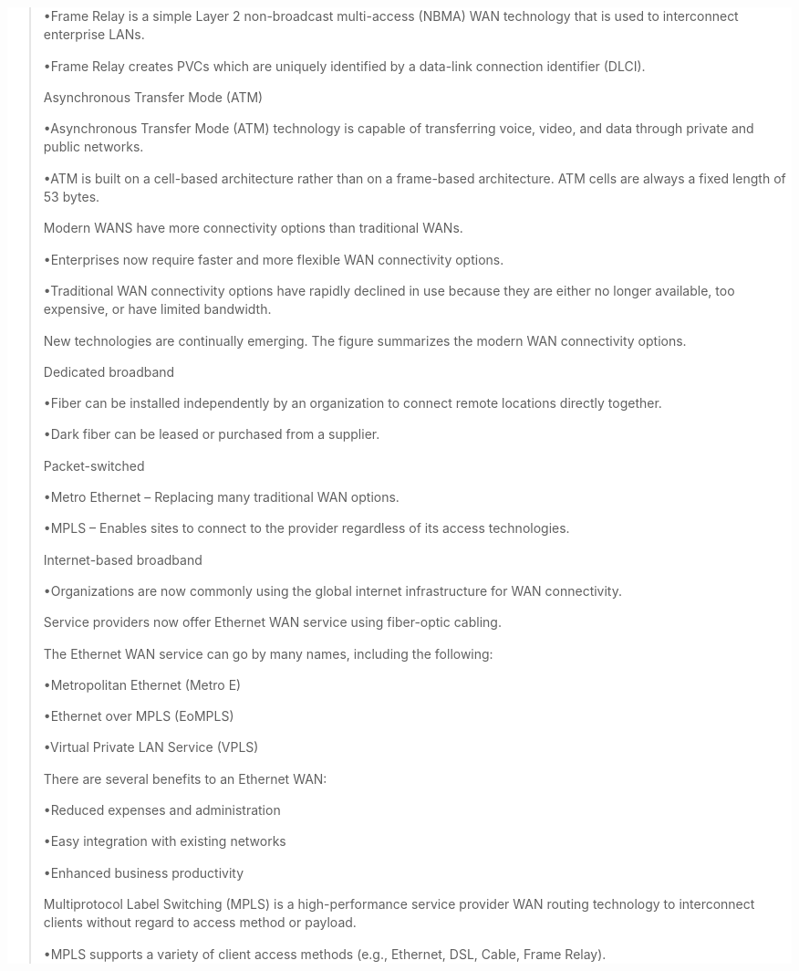 > •Frame Relay is a simple Layer 2 non-broadcast multi-access (NBMA) WAN technology that is used to interconnect enterprise LANs.
> 
> •Frame Relay creates PVCs which are uniquely identified by a data-link connection identifier (DLCI).
> 
> Asynchronous Transfer Mode (ATM)
> 
> •Asynchronous Transfer Mode (ATM) technology is capable of transferring voice, video, and data through private and public networks.
> 
> •ATM is built on a cell-based architecture rather than on a frame-based architecture. ATM cells are always a fixed length of 53 bytes.
> 
> Modern WANS have more connectivity options than traditional WANs.
> 
> •Enterprises now require faster and more flexible WAN connectivity options.
> 
> •Traditional WAN connectivity options have rapidly declined in use because they are either no longer available, too expensive, or have limited bandwidth.
> 
> New technologies are continually emerging. The figure summarizes the modern WAN connectivity options.
> 
> Dedicated broadband
> 
> •Fiber can be installed independently by an organization to connect remote locations directly together.
> 
> •Dark fiber can be leased or purchased from a supplier.
> 
> Packet-switched
> 
> •Metro Ethernet – Replacing many traditional WAN options.
> 
> •MPLS – Enables sites to connect to the provider regardless of its access technologies.
> 
> Internet-based broadband
> 
> •Organizations are now commonly using the global internet infrastructure for WAN connectivity.
> 
> Service providers now offer Ethernet WAN service using fiber-optic cabling.
> 
> The Ethernet WAN service can go by many names, including the following:
> 
> •Metropolitan Ethernet (Metro E)
> 
> •Ethernet over MPLS (EoMPLS)
> 
> •Virtual Private LAN Service (VPLS)
> 
> There are several benefits to an Ethernet WAN:
> 
> •Reduced expenses and administration
> 
> •Easy integration with existing networks
> 
> •Enhanced business productivity
> 
> Multiprotocol Label Switching (MPLS) is a high-performance service provider WAN routing technology to interconnect clients without regard to access method or payload.
> 
> •MPLS supports a variety of client access methods (e.g., Ethernet, DSL, Cable, Frame Relay).
> 